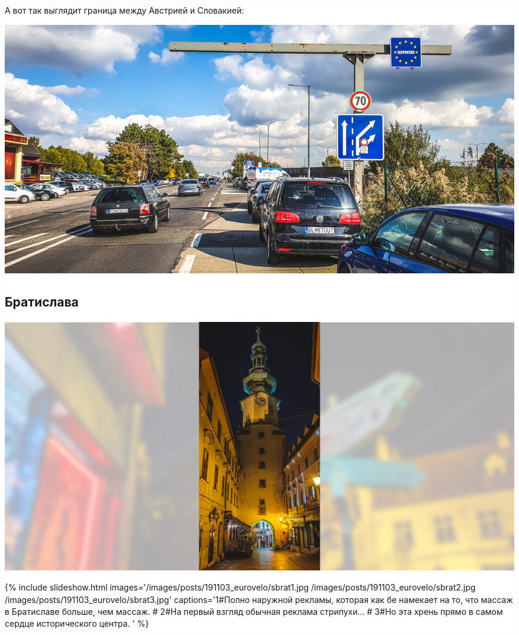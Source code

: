 А вот так выглядит граница между Австрией и Словакией:

![](/images/posts/191103_eurovelo/slovenska_border.jpg)

## Братислава

![](/images/posts/191103_eurovelo/bratislavka.png#full)

{% include slideshow.html 
	images='/images/posts/191103_eurovelo/sbrat1.jpg /images/posts/191103_eurovelo/sbrat2.jpg /images/posts/191103_eurovelo/sbrat3.jpg' 
	captions='1#Полно наружной рекламы, которая как бе намекает на то, что массаж в Братиславе больше, чем массаж. # 2#На первый взгляд обычная реклама стрипухи... # 3#Но эта хрень прямо в самом сердце исторического центра. ' %}
